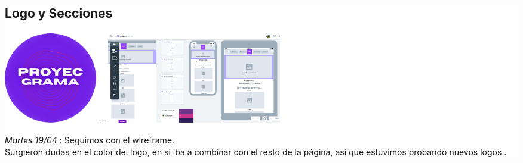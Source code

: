 ## Logo y Secciones

<img src="img/logo.png" height='150px'>   --  <img src="img/pruebawireframe2png.png" height='150px'> 


_Martes 19/04_ : Seguimos con el wireframe. <br>
Surgieron dudas en el color del logo, en si iba a combinar con el resto de la página, asi que estuvimos probando nuevos logos .
